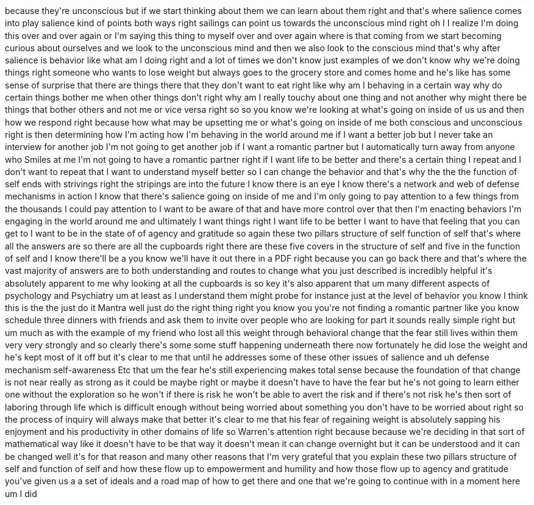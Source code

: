 because they're unconscious but if we start thinking about them we can learn
about them right and that's where salience comes into play salience kind of
points both ways right sailings can point us towards the unconscious mind right
oh I I realize I'm doing this over and over again or I'm saying this thing to
myself over and over again where is that coming from we start becoming curious
about ourselves and we look to the unconscious mind and then we also look to the
conscious mind that's why after salience is behavior like what am I doing right
and a lot of times we don't know just examples of we don't know why we're doing
things right someone who wants to lose weight but always goes to the grocery
store and comes home and he's like has some sense of surprise that there are
things there that they don't want to eat right like why am I behaving in a
certain way why do certain things bother me when other things don't right why am
I really touchy about one thing and not another why might there be things that
bother others and not me or vice versa right so so you know we're looking at
what's going on inside of us us and then how we respond right because how what
may be upsetting me or what's going on inside of me both conscious and
unconscious right is then determining how I'm acting how I'm behaving in the
world around me if I want a better job but I never take an interview for another
job I'm not going to get another job if I want a romantic partner but I
automatically turn away from anyone who Smiles at me I'm not going to have a
romantic partner right if I want life to be better and there's a certain thing I
repeat and I don't want to repeat that I want to understand myself better so I
can change the behavior and that's why the the the function of self ends with
strivings right the stripings are into the future I know there is an eye I know
there's a network and web of defense mechanisms in action I know that there's
salience going on inside of me and I'm only going to pay attention to a few
things from the thousands I could pay attention to I want to be aware of that
and have more control over that then I'm enacting behaviors I'm engaging in the
world around me and ultimately I want things right I want life to be better I
want to have that feeling that you can get to I want to be in the state of of
agency and gratitude so again these two pillars structure of self function of
self that's where all the answers are so there are all the cupboards right there
are these five covers in the structure of self and five in the function of self
and I know there'll be a you know we'll have it out there in a PDF right because
you can go back there and that's where the vast majority of answers are to both
understanding and routes to change what you just described is incredibly helpful
it's absolutely apparent to me why looking at all the cupboards is so key it's
also apparent that um many different aspects of psychology and Psychiatry um at
least as I understand them might probe for instance just at the level of
behavior you know I think this is the the just do it Mantra well just do the
right thing right you know you you're not finding a romantic partner like you
know schedule three dinners with friends and ask them to invite over people who
are looking for part it sounds really simple right but um much as with the
example of my friend who lost all this weight through behavioral change that the
fear still lives within them very very strongly and so clearly there's some some
stuff happening underneath there now fortunately he did lose the weight and he's
kept most of it off but it's clear to me that until he addresses some of these
other issues of salience and uh defense mechanism self-awareness Etc that um the
fear he's still experiencing makes total sense because the foundation of that
change is not near really as strong as it could be maybe right or maybe it
doesn't have to have the fear but he's not going to learn either one without the
exploration so he won't if there is risk he won't be able to avert the risk and
if there's not risk he's then sort of laboring through life which is difficult
enough without being worried about something you don't have to be worried about
right so the process of inquiry will always make that better it's clear to me
that his fear of regaining weight is absolutely sapping his enjoyment and his
productivity in other domains of life so Warren's attention right because
because we're deciding in that sort of mathematical way like it doesn't have to
be that way it doesn't mean it can change overnight but it can be understood and
it can be changed well it's for that reason and many other reasons that I'm very
grateful that you explain these two pillars structure of self and function of
self and how these flow up to empowerment and humility and how those flow up to
agency and gratitude you've given us a a set of ideals and a road map of how to
get there and one that we're going to continue with in a moment here um I did